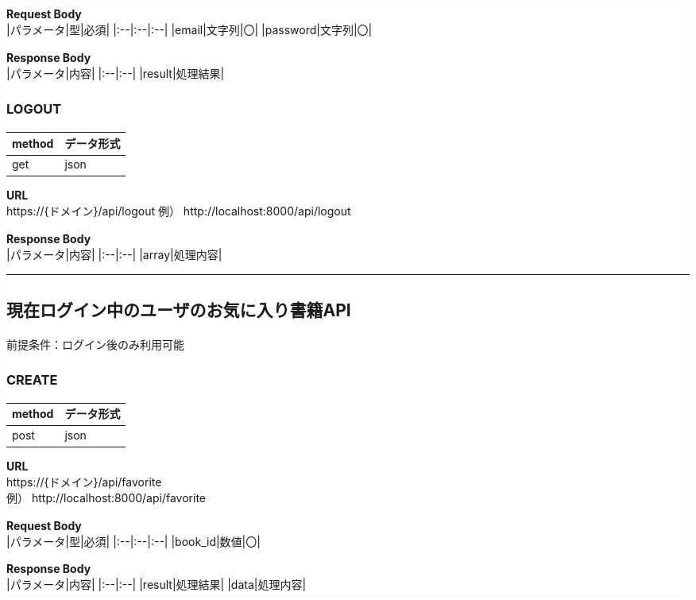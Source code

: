 **Request Body**  
|パラメータ|型|必須|
|:--|:--|:--|
|email|文字列|〇|
|password|文字列|〇|

**Response Body**  
|パラメータ|内容|
|:--|:--|
|result|処理結果|

### LOGOUT
|method|データ形式|
|:--|:--|
|get|json|

**URL**  
https://{ドメイン}/api/logout
例） http://localhost:8000/api/logout

**Response Body**  
|パラメータ|内容|
|:--|:--|
|array|処理内容|

***

## 現在ログイン中のユーザのお気に入り書籍API
前提条件：ログイン後のみ利用可能

### CREATE
|method|データ形式|
|:--|:--|
|post|json|

**URL**  
https://{ドメイン}/api/favorite  
例） http://localhost:8000/api/favorite  

**Request Body**  
|パラメータ|型|必須|
|:--|:--|:--|
|book_id|数値|〇|

**Response Body**  
|パラメータ|内容|
|:--|:--|
|result|処理結果|
|data|処理内容|
